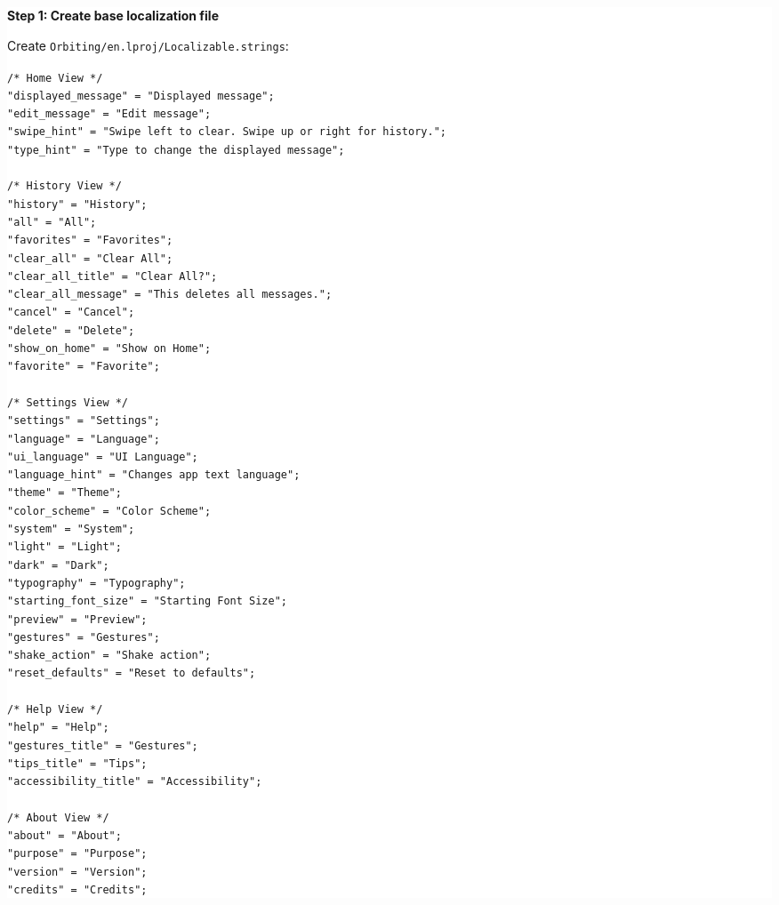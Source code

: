 **Step 1: Create base localization file**

Create `Orbiting/en.lproj/Localizable.strings`:

```
/* Home View */
"displayed_message" = "Displayed message";
"edit_message" = "Edit message";
"swipe_hint" = "Swipe left to clear. Swipe up or right for history.";
"type_hint" = "Type to change the displayed message";

/* History View */
"history" = "History";
"all" = "All";
"favorites" = "Favorites";
"clear_all" = "Clear All";
"clear_all_title" = "Clear All?";
"clear_all_message" = "This deletes all messages.";
"cancel" = "Cancel";
"delete" = "Delete";
"show_on_home" = "Show on Home";
"favorite" = "Favorite";

/* Settings View */
"settings" = "Settings";
"language" = "Language";
"ui_language" = "UI Language";
"language_hint" = "Changes app text language";
"theme" = "Theme";
"color_scheme" = "Color Scheme";
"system" = "System";
"light" = "Light";
"dark" = "Dark";
"typography" = "Typography";
"starting_font_size" = "Starting Font Size";
"preview" = "Preview";
"gestures" = "Gestures";
"shake_action" = "Shake action";
"reset_defaults" = "Reset to defaults";

/* Help View */
"help" = "Help";
"gestures_title" = "Gestures";
"tips_title" = "Tips";
"accessibility_title" = "Accessibility";

/* About View */
"about" = "About";
"purpose" = "Purpose";
"version" = "Version";
"credits" = "Credits";
```
